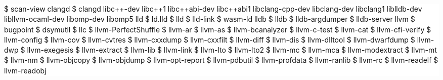 $ scan-view
 clangd
$ clangd
 libc++-dev
 libc++1
 libc++abi-dev
 libc++abi1
 libclang-cpp-dev
 libclang-dev
 libclang1
 liblldb-dev
 libllvm-ocaml-dev
 libomp-dev
 libomp5
 lld
$ ld.lld
$ lld
$ lld-link
$ wasm-ld
 lldb
$ lldb
$ lldb-argdumper
$ lldb-server
 llvm
$ bugpoint
$ dsymutil
$ llc
$ llvm-PerfectShuffle
$ llvm-ar
$ llvm-as
$ llvm-bcanalyzer
$ llvm-c-test
$ llvm-cat
$ llvm-cfi-verify
$ llvm-config
$ llvm-cov
$ llvm-cvtres
$ llvm-cxxdump
$ llvm-cxxfilt
$ llvm-diff
$ llvm-dis
$ llvm-dlltool
$ llvm-dwarfdump
$ llvm-dwp
$ llvm-exegesis
$ llvm-extract
$ llvm-lib
$ llvm-link
$ llvm-lto
$ llvm-lto2
$ llvm-mc
$ llvm-mca
$ llvm-modextract
$ llvm-mt
$ llvm-nm
$ llvm-objcopy
$ llvm-objdump
$ llvm-opt-report
$ llvm-pdbutil
$ llvm-profdata
$ llvm-ranlib
$ llvm-rc
$ llvm-readelf
$ llvm-readobj